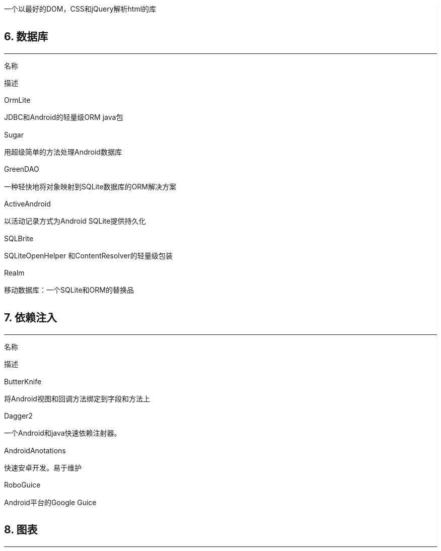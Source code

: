 一个以最好的DOM，CSS和jQuery解析html的库

**6\. 数据库**
-----------

* * *

名称

描述

OrmLite

JDBC和Android的轻量级ORM java包

Sugar

用超级简单的方法处理Android数据库

GreenDAO

一种轻快地将对象映射到SQLite数据库的ORM解决方案

ActiveAndroid

以活动记录方式为Android SQLite提供持久化

SQLBrite

SQLiteOpenHelper 和ContentResolver的轻量级包装

Realm

移动数据库：一个SQLite和ORM的替换品

**7\. 依赖注入**
------------

* * *

名称

描述

ButterKnife

将Android视图和回调方法绑定到字段和方法上

Dagger2

一个Android和java快速依赖注射器。

AndroidAnotations

快速安卓开发。易于维护

RoboGuice

Android平台的Google Guice

**8\. 图表**
----------

* * *
